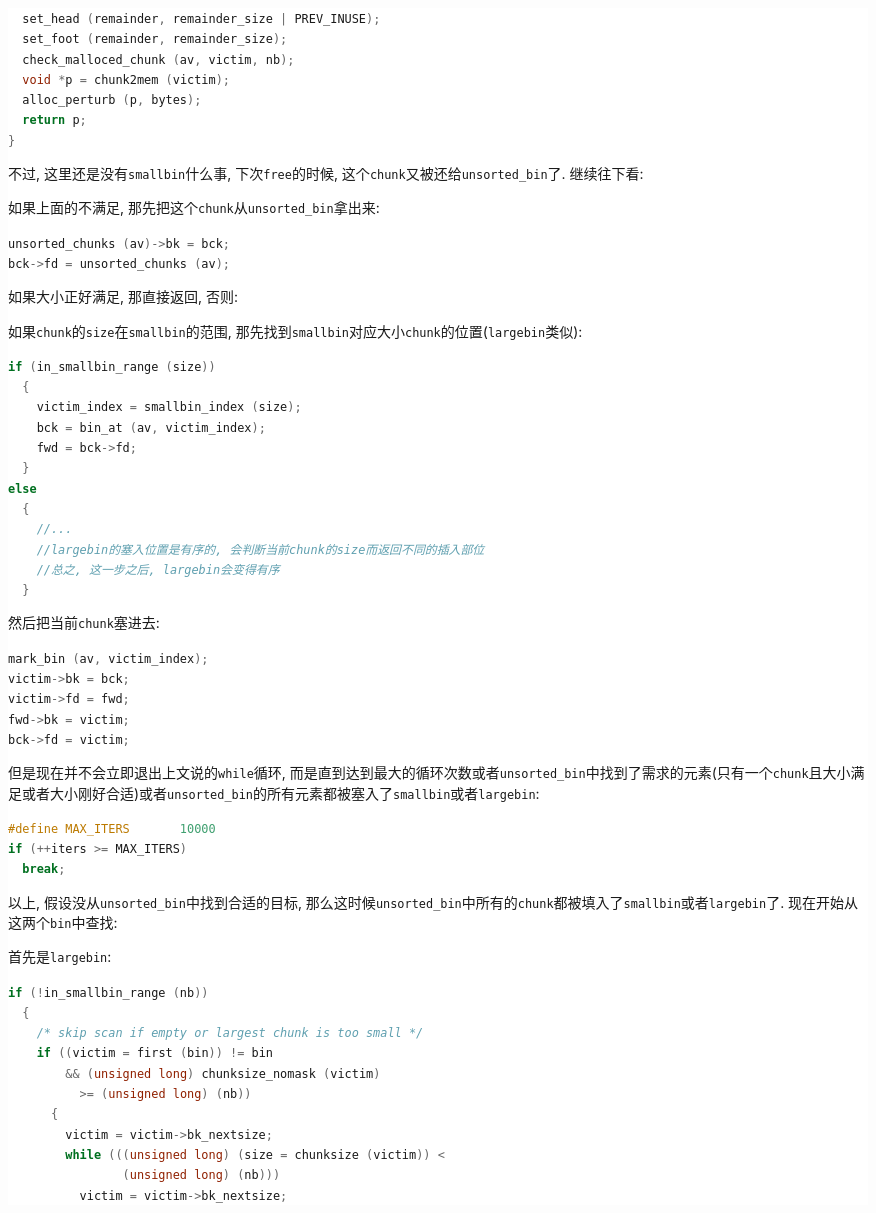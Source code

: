 ```C
  set_head (remainder, remainder_size | PREV_INUSE);
  set_foot (remainder, remainder_size);
  check_malloced_chunk (av, victim, nb);
  void *p = chunk2mem (victim);
  alloc_perturb (p, bytes);
  return p;
}
```

不过, 这里还是没有`smallbin`什么事, 下次`free`的时候, 这个`chunk`又被还给`unsorted_bin`了. 继续往下看:

如果上面的不满足, 那先把这个`chunk`从`unsorted_bin`拿出来:
```C
unsorted_chunks (av)->bk = bck;
bck->fd = unsorted_chunks (av);
```

如果大小正好满足, 那直接返回, 否则:

如果`chunk`的`size`在`smallbin`的范围, 那先找到`smallbin`对应大小`chunk`的位置(`largebin`类似):
```C
if (in_smallbin_range (size))
  {
    victim_index = smallbin_index (size);
    bck = bin_at (av, victim_index);
    fwd = bck->fd;
  }
else
  {
    //...
    //largebin的塞入位置是有序的, 会判断当前chunk的size而返回不同的插入部位
    //总之, 这一步之后, largebin会变得有序
  }
```

然后把当前`chunk`塞进去:
```C
mark_bin (av, victim_index);
victim->bk = bck;
victim->fd = fwd;
fwd->bk = victim;
bck->fd = victim;
```

但是现在并不会立即退出上文说的`while`循环, 而是直到达到最大的循环次数或者`unsorted_bin`中找到了需求的元素(只有一个`chunk`且大小满足或者大小刚好合适)或者`unsorted_bin`的所有元素都被塞入了`smallbin`或者`largebin`:
```C
#define MAX_ITERS       10000
if (++iters >= MAX_ITERS)
  break;
```

以上, 假设没从`unsorted_bin`中找到合适的目标, 那么这时候`unsorted_bin`中所有的`chunk`都被填入了`smallbin`或者`largebin`了. 现在开始从这两个`bin`中查找:

首先是`largebin`:
```C
if (!in_smallbin_range (nb))
  {
    /* skip scan if empty or largest chunk is too small */
    if ((victim = first (bin)) != bin
        && (unsigned long) chunksize_nomask (victim)
          >= (unsigned long) (nb))
      {
        victim = victim->bk_nextsize;
        while (((unsigned long) (size = chunksize (victim)) <
                (unsigned long) (nb)))
          victim = victim->bk_nextsize;
```
